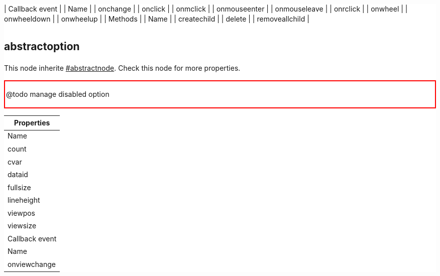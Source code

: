 | Callback event |
| Name           |
| onchange       |
| onclick        |
| onmclick       |
| onmouseenter   |
| onmouseleave   |
| onrclick       |
| onwheel        |
| onwheeldown    |
| onwheelup      |
| Methods        |
| Name           |
| createchild    |
| delete         |
| removeallchild |

## abstractoption


This node inherite [\#abstractnode](#abstractnode "wikilink"). Check
this node for more properties.

<div style="border:2px solid red;padding:2px;">

@todo manage disabled option

</div>

| Properties     |
|----------------|
| Name           |
| count          |
| cvar           |
| dataid         |
| fullsize       |
| lineheight     |
| viewpos        |
| viewsize       |
| Callback event |
| Name           |
| onviewchange   |
